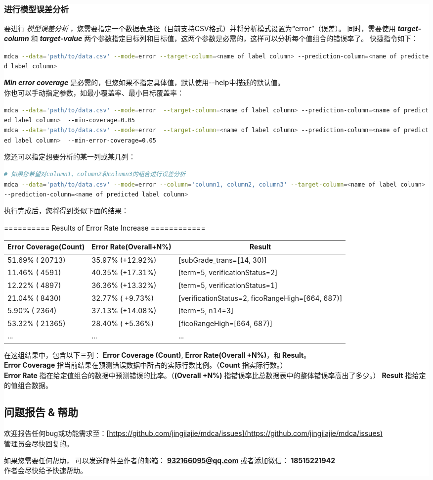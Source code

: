 
### 进行模型误差分析

要进行 _模型误差分析_ ，您需要指定一个数据表路径（目前支持CSV格式）并将分析模式设置为“error”（误差）。
同时，需要使用 **_target-column_** 和 **_target-value_** 两个参数指定目标列和目标值，这两个参数是必需的，这样可以分析每个值组合的错误率了。
快捷指令如下：
```bash
mdca --data='path/to/data.csv' --mode=error --target-column=<name of label column> --prediction-column=<name of predicted label column> 
```
**_Min error coverage_** 是必需的，但您如果不指定具体值，默认使用--help中描述的默认值。  
你也可以手动指定参数，如最小覆盖率、最小目标覆盖率：
```bash
mdca --data='path/to/data.csv' --mode=error  --target-column=<name of label column> --prediction-column=<name of predicted label column>  --min-coverage=0.05  
mdca --data='path/to/data.csv' --mode=error  --target-column=<name of label column> --prediction-column=<name of predicted label column>  --min-error-coverage=0.05  
```

您还可以指定想要分析的某一列或某几列：
```bash
# 如果您希望对column1、column2和column3的组合进行误差分析
mdca --data='path/to/data.csv' --mode=error --column='column1, column2, column3' --target-column=<name of label column> --prediction-column=<name of predicted label column>
```

执行完成后，您将得到类似下面的结果：

========== Results of Error Rate Increase ============

| Error Coverage(Count) | Error Rate(Overall+N%) | Result                                           |
|-----------------------|------------------------|--------------------------------------------------|
| 51.69% ( 20713)       | 35.97% (+12.92%)       | [subGrade_trans=[14, 30)]                        |
| 11.46% (  4591)       | 40.35% (+17.31%)       | [term=5, verificationStatus=2]                   |
| 12.22% (  4897)       | 36.36% (+13.32%)       | [term=5, verificationStatus=1]                   |
| 21.04% (  8430)       | 32.77% ( +9.73%)       | [verificationStatus=2, ficoRangeHigh=[664, 687)] |
| 5.90% (  2364)        | 37.13% (+14.08%)       | [term=5, n14=3]                                  |
| 53.32% ( 21365)       | 28.40% ( +5.36%)       | [ficoRangeHigh=[664, 687)]                       |
| ...                   | ...                    | ...                                              |

在这组结果中，包含以下三列： **Error Coverage (Count)**, **Error Rate(Overall +N%)**，和 **Result**。  
**Error Coverage** 指当前结果在预测错误数据中所占的实际行数比例。（**Count** 指实际行数。）  
**Error Rate** 指在给定值组合的数据中预测错误的比率。（**(Overall +N%)** 指错误率比总数据表中的整体错误率高出了多少。）
**Result** 指给定的值组合数据。 

## 问题报告 & 帮助

欢迎报告任何bug或功能需求至：[https://github.com/jingjiajie/mdca/issues](https://github.com/jingjiajie/mdca/issues)  
管理员会尽快回复的。

如果您需要任何帮助， 可以发送邮件至作者的邮箱： **932166095@qq.com** 或者添加微信： **18515221942**  
作者会尽快给予快速帮助。 